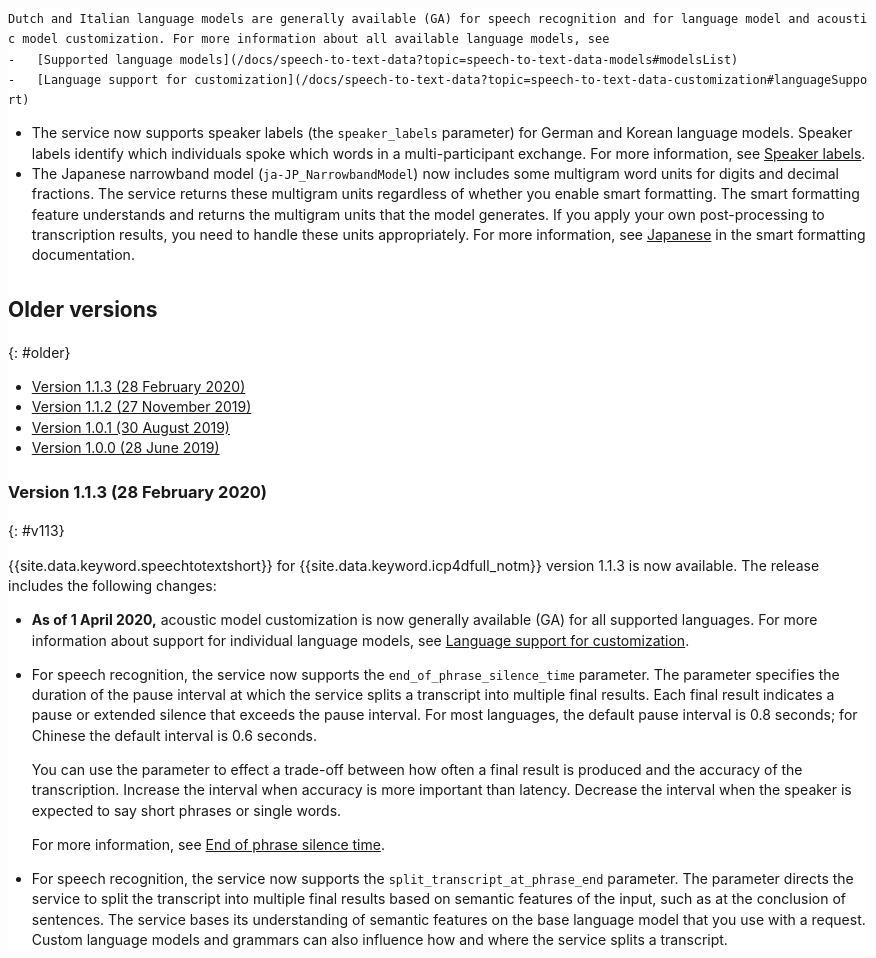     Dutch and Italian language models are generally available (GA) for speech recognition and for language model and acoustic model customization. For more information about all available language models, see
    -   [Supported language models](/docs/speech-to-text-data?topic=speech-to-text-data-models#modelsList)
    -   [Language support for customization](/docs/speech-to-text-data?topic=speech-to-text-data-customization#languageSupport)
-   The service now supports speaker labels (the `speaker_labels` parameter) for German and Korean language models. Speaker labels identify which individuals spoke which words in a multi-participant exchange. For more information, see [Speaker labels](/docs/speech-to-text-data?topic=speech-to-text-data-output#speaker_labels).
-   The Japanese narrowband model (`ja-JP_NarrowbandModel`) now includes some multigram word units for digits and decimal fractions. The service returns these multigram units regardless of whether you enable smart formatting. The smart formatting feature understands and returns the multigram units that the model generates. If you apply your own post-processing to transcription results, you need to handle these units appropriately. For more information, see [Japanese](/docs/speech-to-text-data?topic=speech-to-text-data-output#smartFormattingJapanese) in the smart formatting documentation.

## Older versions
{: #older}

-   [Version 1.1.3 (28 February 2020)](#v113)
-   [Version 1.1.2 (27 November 2019)](#v112)
-   [Version 1.0.1 (30 August 2019)](#v101)
-   [Version 1.0.0 (28 June 2019)](#v100)

### Version 1.1.3 (28 February 2020)
{: #v113}

{{site.data.keyword.speechtotextshort}} for {{site.data.keyword.icp4dfull_notm}} version 1.1.3 is now available. The release includes the following changes:

-   **As of 1 April 2020,** acoustic model customization is now generally available (GA) for all supported languages. For more information about support for individual language models, see [Language support for customization](/docs/speech-to-text-data?topic=speech-to-text-data-customization#languageSupport).
-   For speech recognition, the service now supports the `end_of_phrase_silence_time` parameter. The parameter specifies the duration of the pause interval at which the service splits a transcript into multiple final results. Each final result indicates a pause or extended silence that exceeds the pause interval. For most languages, the default pause interval is 0.8 seconds; for Chinese the default interval is 0.6 seconds.

    You can use the parameter to effect a trade-off between how often a final result is produced and the accuracy of the transcription. Increase the interval when accuracy is more important than latency. Decrease the interval when the speaker is expected to say short phrases or single words.

    For more information, see [End of phrase silence time](/docs/speech-to-text-data?topic=speech-to-text-data-output#silence_time).
-   For speech recognition, the service now supports the `split_transcript_at_phrase_end` parameter. The parameter directs the service to split the transcript into multiple final results based on semantic features of the input, such as at the conclusion of sentences. The service bases its understanding of semantic features on the base language model that you use with a request. Custom language models and grammars can also influence how and where the service splits a transcript.

